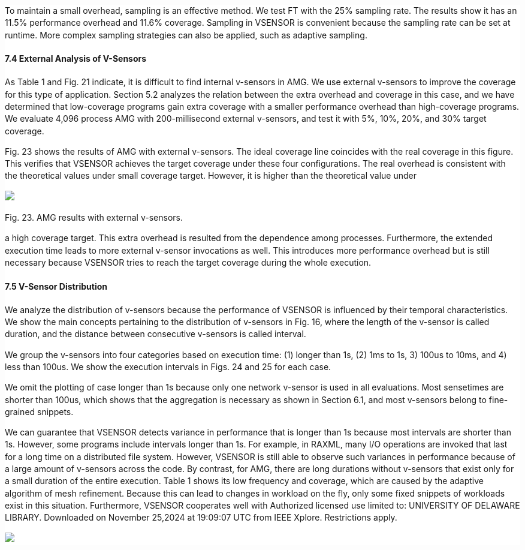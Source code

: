 To maintain a small overhead, sampling is an effective method. We test FT with the 25% sampling rate. The results show it has an 11.5% performance overhead and 11.6% coverage. Sampling in VSENSOR is convenient because the sampling rate can be set at runtime. More complex sampling strategies can also be applied, such as adaptive sampling.

#### 7.4 External Analysis of V-Sensors

As Table 1 and Fig. 21 indicate, it is difficult to find internal v-sensors in AMG. We use external v-sensors to improve the coverage for this type of application. Section 5.2 analyzes the relation between the extra overhead and coverage in this case, and we have determined that low-coverage programs gain extra coverage with a smaller performance overhead than high-coverage programs. We evaluate 4,096 process AMG with 200-millisecond external v-sensors, and test it with 5%, 10%, 20%, and 30% target coverage.

Fig. 23 shows the results of AMG with external v-sensors. The ideal coverage line coincides with the real coverage in this figure. This verifies that VSENSOR achieves the target coverage under these four configurations. The real overhead is consistent with the theoretical values under small coverage target. However, it is higher than the theoretical value under

![](_page_11_Figure_1.png)

Fig. 23. AMG results with external v-sensors.

a high coverage target. This extra overhead is resulted from the dependence among processes. Furthermore, the extended execution time leads to more external v-sensor invocations as well. This introduces more performance overhead but is still necessary because VSENSOR tries to reach the target coverage during the whole execution.

#### 7.5 V-Sensor Distribution

We analyze the distribution of v-sensors because the performance of VSENSOR is influenced by their temporal characteristics. We show the main concepts pertaining to the distribution of v-sensors in Fig. 16, where the length of the v-sensor is called duration, and the distance between consecutive v-sensors is called interval.

We group the v-sensors into four categories based on execution time: (1) longer than 1s, (2) 1ms to 1s, 3) 100us to 10ms, and 4) less than 100us. We show the execution intervals in Figs. 24 and 25 for each case.

We omit the plotting of case longer than 1s because only one network v-sensor is used in all evaluations. Most sensetimes are shorter than 100us, which shows that the aggregation is necessary as shown in Section 6.1, and most v-sensors belong to fine-grained snippets.

We can guarantee that VSENSOR detects variance in performance that is longer than 1s because most intervals are shorter than 1s. However, some programs include intervals longer than 1s. For example, in RAXML, many I/O operations are invoked that last for a long time on a distributed file system. However, VSENSOR is still able to observe such variances in performance because of a large amount of v-sensors across the code. By contrast, for AMG, there are long durations without v-sensors that exist only for a small duration of the entire execution. Table 1 shows its low frequency and coverage, which are caused by the adaptive algorithm of mesh refinement. Because this can lead to changes in workload on the fly, only some fixed snippets of workloads exist in this situation. Furthermore, VSENSOR cooperates well with Authorized licensed use limited to: UNIVERSITY OF DELAWARE LIBRARY. Downloaded on November 25,2024 at 19:09:07 UTC from IEEE Xplore. Restrictions apply.

![](_page_11_Figure_9.png)
